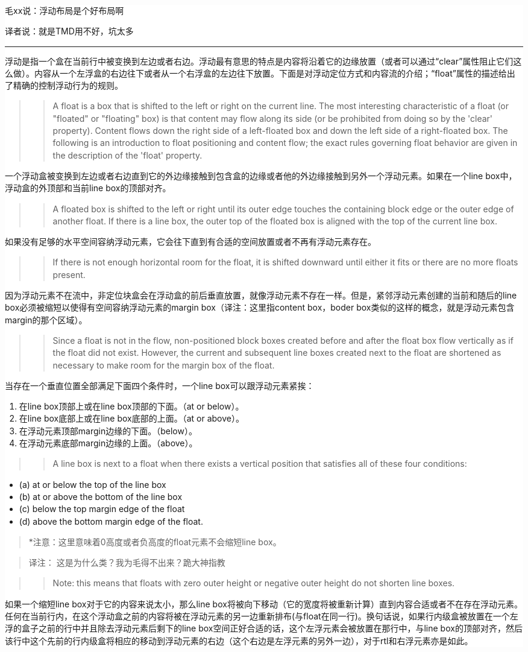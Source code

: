 毛xx说：浮动布局是个好布局啊

译者说：就是TMD用不好，坑太多

---

浮动是指一个盒在当前行中被变换到左边或者右边。浮动最有意思的特点是内容将沿着它的边缘放置（或者可以通过“clear”属性阻止它们这么做）。内容从一个左浮盒的右边往下或者从一个右浮盒的左边往下放置。下面是对浮动定位方式和内容流的介绍；“float”属性的描述给出了精确的控制浮动行为的规则。

>>A float is a box that is shifted to the left or right on the current line. The most interesting characteristic of a float (or "floated" or "floating" box) is that content may flow along its side (or be prohibited from doing so by the 'clear' property). Content flows down the right side of a left-floated box and down the left side of a right-floated box. The following is an introduction to float positioning and content flow; the exact rules governing float behavior are given in the description of the 'float' property.

一个浮动盒被变换到左边或者右边直到它的外边缘接触到包含盒的边缘或者他的外边缘接触到另外一个浮动元素。如果在一个line box中，浮动盒的外顶部和当前line box的顶部对齐。

>>A floated box is shifted to the left or right until its outer edge touches the containing block edge or the outer edge of another float. If there is a line box, the outer top of the floated box is aligned with the top of the current line box.

如果没有足够的水平空间容纳浮动元素，它会往下直到有合适的空间放置或者不再有浮动元素存在。

>>If there is not enough horizontal room for the float, it is shifted downward until either it fits or there are no more floats present.

因为浮动元素不在流中，非定位块盒会在浮动盒的前后垂直放置，就像浮动元素不存在一样。但是，紧邻浮动元素创建的当前和随后的line box必须被缩短以使得有空间容纳浮动元素的margin box（译注：这里指content box，boder box类似的这样的概念，就是浮动元素包含margin的那个区域）。

>>Since a float is not in the flow, non-positioned block boxes created before and after the float box flow vertically as if the float did not exist. However, the current and subsequent line boxes created next to the float are shortened as necessary to make room for the margin box of the float.

当存在一个垂直位置全部满足下面四个条件时，一个line box可以跟浮动元素紧挨：
	
1. 在line box顶部上或在line box顶部的下面。（at or below）。
2. 在line box底部上或在line box底部的上面。（at or above）。
3. 在浮动元素顶部margin边缘的下面。（below）。
4. 在浮动元素底部margin边缘的上面。（above）。

>>A line box is next to a float when there exists a vertical position that satisfies all of these four conditions: 
* (a) at or below the top of the line box
* (b) at or above the bottom of the line box
* (c) below the top margin edge of the float
* (d) above the bottom margin edge of the float.

>*注意：这里意味着0高度或者负高度的float元素不会缩短line box。

>译注： 这是为什么类？我为毛得不出来？跪大神指教

>>Note: this means that floats with zero outer height or negative outer height do not shorten line boxes.

如果一个缩短line box对于它的内容来说太小，那么line box将被向下移动（它的宽度将被重新计算）直到内容合适或者不在存在浮动元素。任何在当前行内，在这个浮动盒之前的内容将被在浮动元素的另一边重新排布(与float在同一行)。换句话说，如果行内级盒被放置在一个左浮的盒子之前的行中并且除去浮动元素后剩下的line box空间正好合适的话，这个左浮元素会被放置在那行中，与line box的顶部对齐，然后该行中这个先前的行内级盒将相应的移动到浮动元素的右边（这个右边是左浮元素的另外一边），对于rtl和右浮元素亦是如此。
